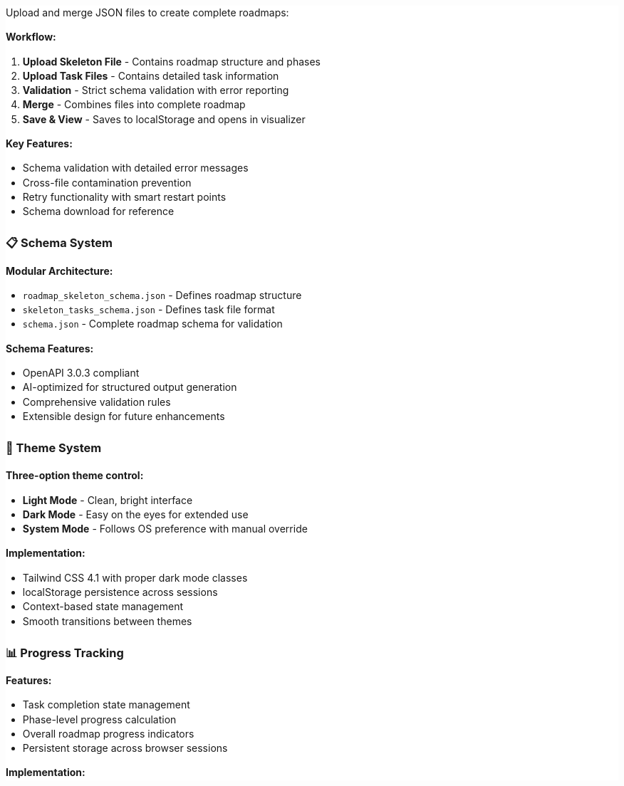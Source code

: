 Upload and merge JSON files to create complete roadmaps:

**Workflow:**

1. **Upload Skeleton File** - Contains roadmap structure and phases
2. **Upload Task Files** - Contains detailed task information
3. **Validation** - Strict schema validation with error reporting
4. **Merge** - Combines files into complete roadmap
5. **Save & View** - Saves to localStorage and opens in visualizer

**Key Features:**

- Schema validation with detailed error messages
- Cross-file contamination prevention
- Retry functionality with smart restart points
- Schema download for reference

### 📋 Schema System

**Modular Architecture:**

- `roadmap_skeleton_schema.json` - Defines roadmap structure
- `skeleton_tasks_schema.json` - Defines task file format
- `schema.json` - Complete roadmap schema for validation

**Schema Features:**

- OpenAPI 3.0.3 compliant
- AI-optimized for structured output generation
- Comprehensive validation rules
- Extensible design for future enhancements

### 🎨 Theme System

**Three-option theme control:**

- **Light Mode** - Clean, bright interface
- **Dark Mode** - Easy on the eyes for extended use
- **System Mode** - Follows OS preference with manual override

**Implementation:**

- Tailwind CSS 4.1 with proper dark mode classes
- localStorage persistence across sessions
- Context-based state management
- Smooth transitions between themes

### 📊 Progress Tracking

**Features:**

- Task completion state management
- Phase-level progress calculation
- Overall roadmap progress indicators
- Persistent storage across browser sessions

**Implementation:**
